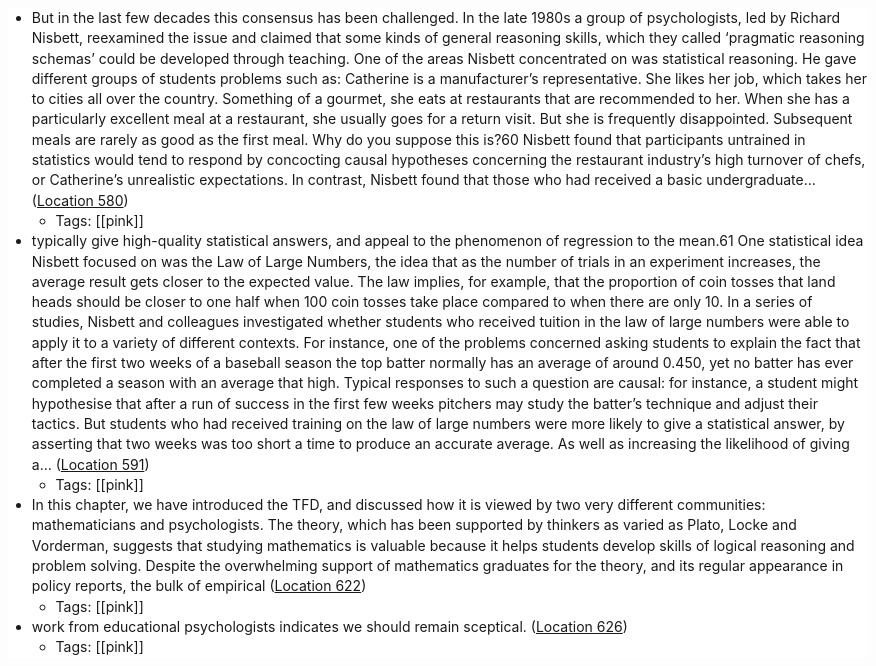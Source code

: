 - But in the last few decades this consensus has been challenged. In the late 1980s a group of psychologists, led by Richard Nisbett, reexamined the issue and claimed that some kinds of general reasoning skills, which they called ‘pragmatic reasoning schemas’ could be developed through teaching. One of the areas Nisbett concentrated on was statistical reasoning. He gave different groups of students problems such as: Catherine is a manufacturer’s representative. She likes her job, which takes her to cities all over the country. Something of a gourmet, she eats at restaurants that are recommended to her. When she has a particularly excellent meal at a restaurant, she usually goes for a return visit. But she is frequently disappointed. Subsequent meals are rarely as good as the first meal. Why do you suppose this is?60 Nisbett found that participants untrained in statistics would tend to respond by concocting causal hypotheses concerning the restaurant industry’s high turnover of chefs, or Catherine’s unrealistic expectations. In contrast, Nisbett found that those who had received a basic undergraduate… ([Location 580](https://readwise.io/to_kindle?action=open&asin=B01M6YT18H&location=580))
    - Tags: [[pink]] 
- typically give high-quality statistical answers, and appeal to the phenomenon of regression to the mean.61 One statistical idea Nisbett focused on was the Law of Large Numbers, the idea that as the number of trials in an experiment increases, the average result gets closer to the expected value. The law implies, for example, that the proportion of coin tosses that land heads should be closer to one half when 100 coin tosses take place compared to when there are only 10. In a series of studies, Nisbett and colleagues investigated whether students who received tuition in the law of large numbers were able to apply it to a variety of different contexts. For instance, one of the problems concerned asking students to explain the fact that after the first two weeks of a baseball season the top batter normally has an average of around 0.450, yet no batter has ever completed a season with an average that high. Typical responses to such a question are causal: for instance, a student might hypothesise that after a run of success in the first few weeks pitchers may study the batter’s technique and adjust their tactics. But students who had received training on the law of large numbers were more likely to give a statistical answer, by asserting that two weeks was too short a time to produce an accurate average. As well as increasing the likelihood of giving a… ([Location 591](https://readwise.io/to_kindle?action=open&asin=B01M6YT18H&location=591))
    - Tags: [[pink]] 
- In this chapter, we have introduced the TFD, and discussed how it is viewed by two very different communities: mathematicians and psychologists. The theory, which has been supported by thinkers as varied as Plato, Locke and Vorderman, suggests that studying mathematics is valuable because it helps students develop skills of logical reasoning and problem solving. Despite the overwhelming support of mathematics graduates for the theory, and its regular appearance in policy reports, the bulk of empirical ([Location 622](https://readwise.io/to_kindle?action=open&asin=B01M6YT18H&location=622))
    - Tags: [[pink]] 
- work from educational psychologists indicates we should remain sceptical. ([Location 626](https://readwise.io/to_kindle?action=open&asin=B01M6YT18H&location=626))
    - Tags: [[pink]]

